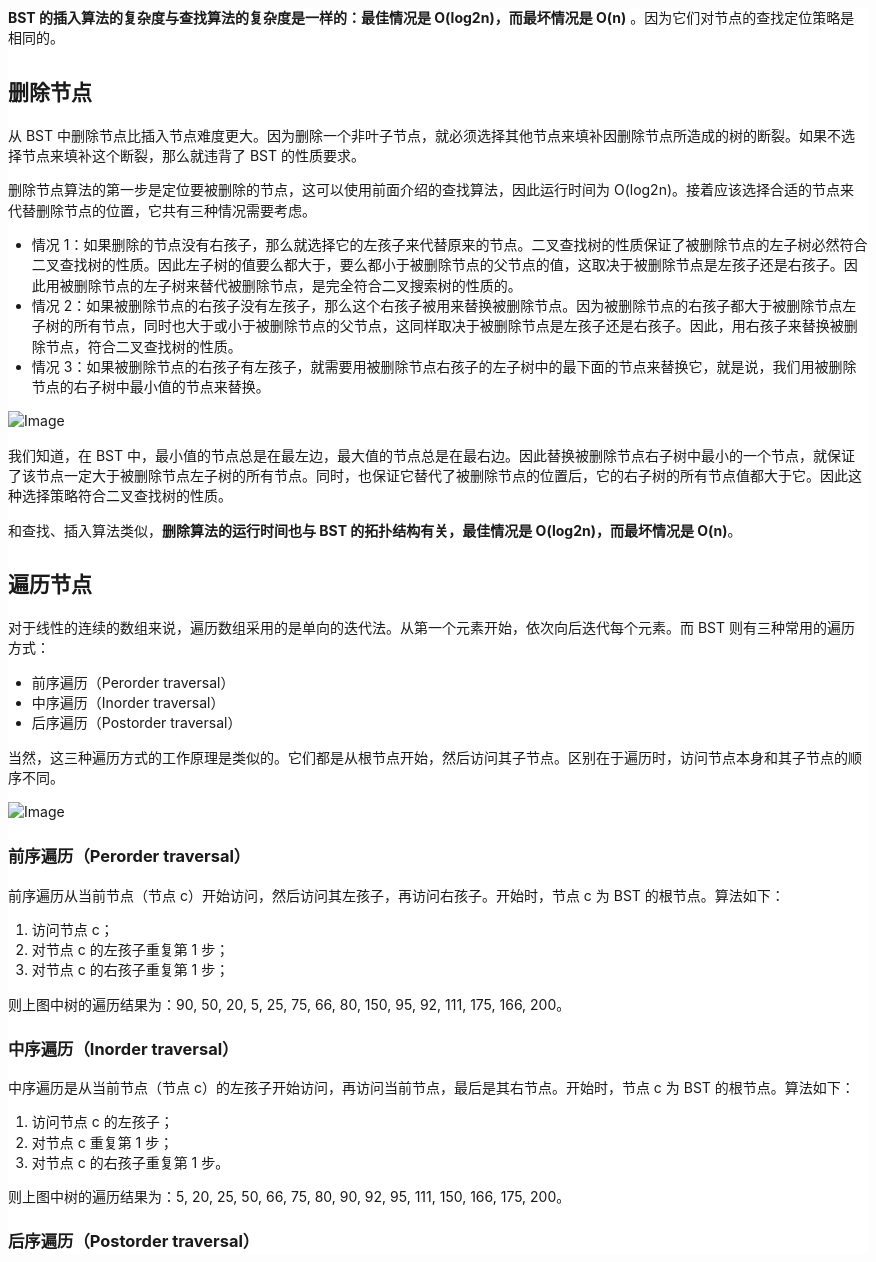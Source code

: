 **BST 的插入算法的复杂度与查找算法的复杂度是一样的：最佳情况是 O(log­2n)，而最坏情况是 O(n)** 。因为它们对节点的查找定位策略是相同的。

## 删除节点

从 BST 中删除节点比插入节点难度更大。因为删除一个非叶子节点，就必须选择其他节点来填补因删除节点所造成的树的断裂。如果不选择节点来填补这个断裂，那么就违背了 BST 的性质要求。

删除节点算法的第一步是定位要被删除的节点，这可以使用前面介绍的查找算法，因此运行时间为 O(log­2n)。接着应该选择合适的节点来代替删除节点的位置，它共有三种情况需要考虑。

- 情况 1：如果删除的节点没有右孩子，那么就选择它的左孩子来代替原来的节点。二叉查找树的性质保证了被删除节点的左子树必然符合二叉查找树的性质。因此左子树的值要么都大于，要么都小于被删除节点的父节点的值，这取决于被删除节点是左孩子还是右孩子。因此用被删除节点的左子树来替代被删除节点，是完全符合二叉搜索树的性质的。
- 情况 2：如果被删除节点的右孩子没有左孩子，那么这个右孩子被用来替换被删除节点。因为被删除节点的右孩子都大于被删除节点左子树的所有节点，同时也大于或小于被删除节点的父节点，这同样取决于被删除节点是左孩子还是右孩子。因此，用右孩子来替换被删除节点，符合二叉查找树的性质。
- 情况 3：如果被删除节点的右孩子有左孩子，就需要用被删除节点右孩子的左子树中的最下面的节点来替换它，就是说，我们用被删除节点的右子树中最小值的节点来替换。

![Image](https://images0.cnblogs.com/i/175043/201406/291214353511360.gif)

我们知道，在 BST 中，最小值的节点总是在最左边，最大值的节点总是在最右边。因此替换被删除节点右子树中最小的一个节点，就保证了该节点一定大于被删除节点左子树的所有节点。同时，也保证它替代了被删除节点的位置后，它的右子树的所有节点值都大于它。因此这种选择策略符合二叉查找树的性质。

和查找、插入算法类似，**删除算法的运行时间也与 BST 的拓扑结构有关，最佳情况是 O(log­2n)，而最坏情况是 O(n)**。

## 遍历节点

对于线性的连续的数组来说，遍历数组采用的是单向的迭代法。从第一个元素开始，依次向后迭代每个元素。而 BST 则有三种常用的遍历方式：

- 前序遍历（Perorder traversal）
- 中序遍历（Inorder traversal）
- 后序遍历（Postorder traversal）

当然，这三种遍历方式的工作原理是类似的。它们都是从根节点开始，然后访问其子节点。区别在于遍历时，访问节点本身和其子节点的顺序不同。

![Image](https://images0.cnblogs.com/i/175043/201406/291222327111828.gif)

### 前序遍历（Perorder traversal）

前序遍历从当前节点（节点 c）开始访问，然后访问其左孩子，再访问右孩子。开始时，节点 c 为 BST 的根节点。算法如下：

1. 访问节点 c；
2. 对节点 c 的左孩子重复第 1 步；
3. 对节点 c 的右孩子重复第 1 步；

则上图中树的遍历结果为：90, 50, 20, 5, 25, 75, 66, 80, 150, 95, 92, 111, 175, 166, 200。

### 中序遍历（Inorder traversal）

中序遍历是从当前节点（节点 c）的左孩子开始访问，再访问当前节点，最后是其右节点。开始时，节点 c 为 BST 的根节点。算法如下：

1. 访问节点 c 的左孩子；
2. 对节点 c 重复第 1 步；
3. 对节点 c 的右孩子重复第 1 步。

则上图中树的遍历结果为：5, 20, 25, 50, 66, 75, 80, 90, 92, 95, 111, 150, 166, 175, 200。

### 后序遍历（Postorder traversal）
